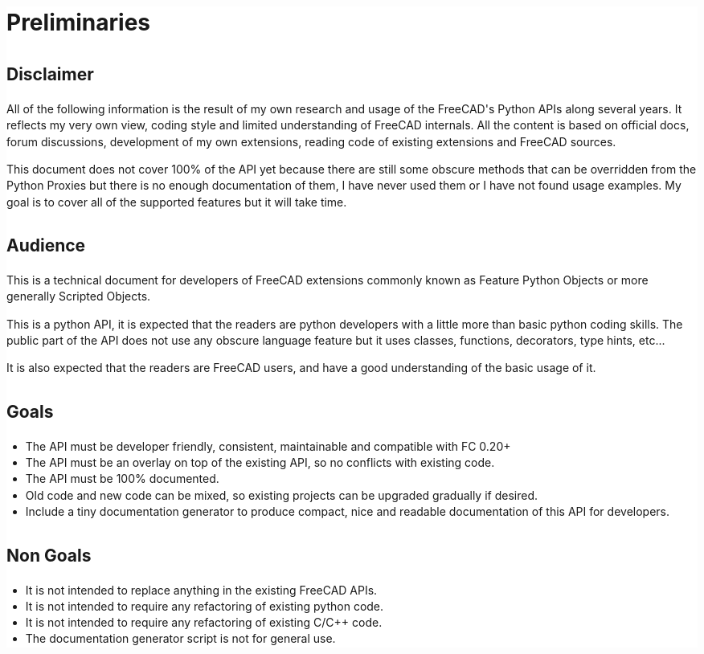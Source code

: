 
<p style="page-break-after: always; break-after: page;"></p>


# Preliminaries

## Disclaimer

All of the following information is the result of my own research and usage of 
the FreeCAD's Python APIs along several years. It reflects my very own view, 
coding style and limited understanding of FreeCAD internals. All the content 
is based on official docs, forum discussions, development of my own extensions, 
reading code of existing extensions and FreeCAD sources.

This document does not cover 100% of the API yet because there are still some 
obscure methods that can be overridden from the Python Proxies but there is no
enough documentation of them, I have never used them or I have not found usage 
examples. My goal is to cover all of the supported features but it will take time.


## Audience

This is a technical document for developers of FreeCAD extensions commonly known
as Feature Python Objects or more generally Scripted Objects.

This is a python API, it is expected that the readers are python developers with
a little more than basic python coding skills. The public part of the API does not
use any obscure language feature but it uses classes, functions, decorators,
type hints, etc...

It is also expected that the readers are FreeCAD users, and have a good understanding
of the basic usage of it.


## Goals

* The API must be developer friendly, consistent, maintainable and compatible 
  with FC 0.20+
* The API must be an overlay on top of the existing API, so no conflicts 
  with existing code.
* The API must be 100% documented.
* Old code and new code can be mixed, so existing projects can be upgraded 
  gradually if desired.
* Include a tiny documentation generator to produce compact, nice and readable 
  documentation of this API for developers.


## Non Goals

* It is not intended to replace anything in the existing FreeCAD APIs.
* It is not intended to require any refactoring of existing python code.
* It is not intended to require any refactoring of existing C/C++ code.
* The documentation generator script is not for general use.
